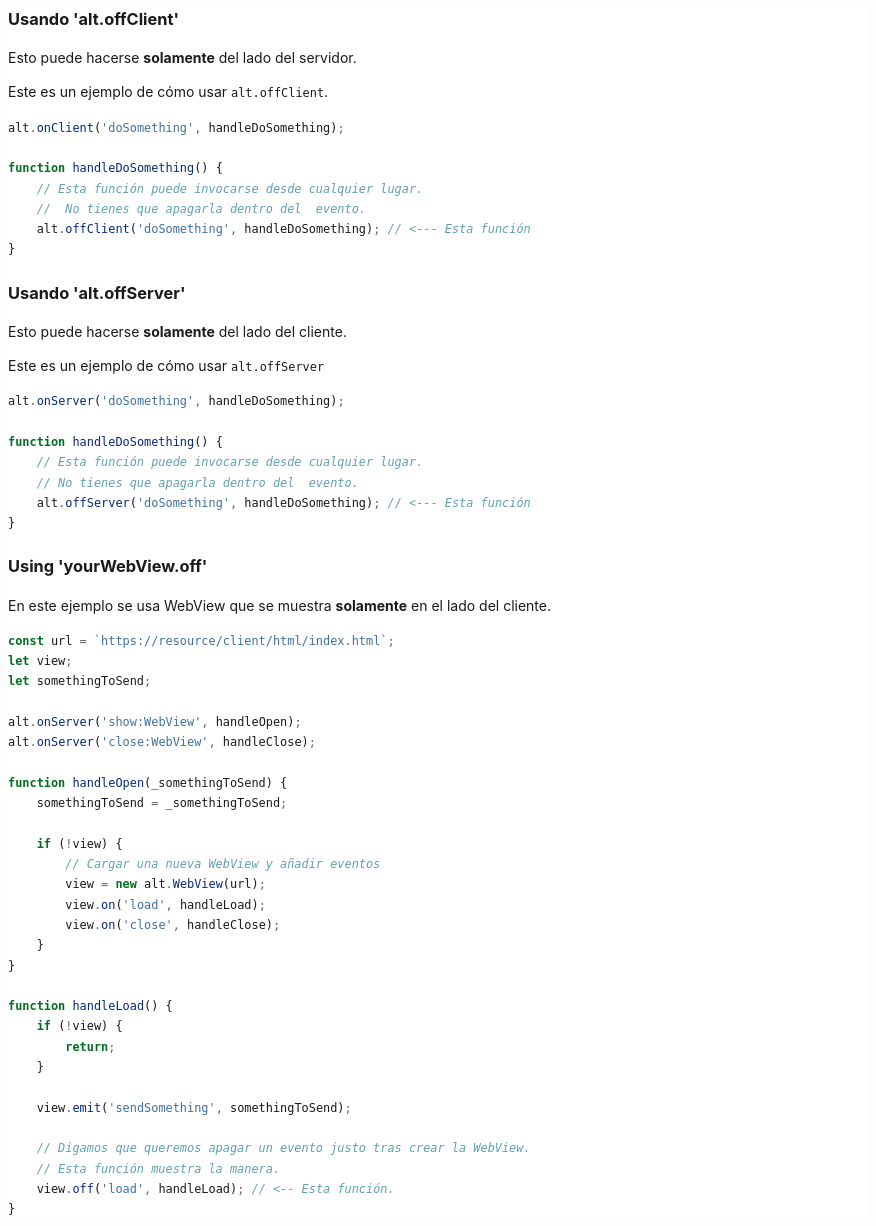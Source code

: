 ### Usando 'alt.offClient'

Esto puede hacerse **solamente** del lado del servidor.

Este es un ejemplo de cómo usar `alt.offClient`.

```js
alt.onClient('doSomething', handleDoSomething);

function handleDoSomething() {
    // Esta función puede invocarse desde cualquier lugar.
    //  No tienes que apagarla dentro del  evento.
    alt.offClient('doSomething', handleDoSomething); // <--- Esta función
}
```

### Usando 'alt.offServer'

Esto puede hacerse **solamente** del lado del cliente.

Este es un ejemplo de cómo usar `alt.offServer`

```js
alt.onServer('doSomething', handleDoSomething);

function handleDoSomething() {
    // Esta función puede invocarse desde cualquier lugar.
    // No tienes que apagarla dentro del  evento.
    alt.offServer('doSomething', handleDoSomething); // <--- Esta función
}
```

### Using 'yourWebView.off'

En este ejemplo se usa WebView que se muestra **solamente** en el lado del cliente.

```js
const url = `https://resource/client/html/index.html`;
let view;
let somethingToSend;

alt.onServer('show:WebView', handleOpen);
alt.onServer('close:WebView', handleClose);

function handleOpen(_somethingToSend) {
    somethingToSend = _somethingToSend;

    if (!view) {
        // Cargar una nueva WebView y añadir eventos
        view = new alt.WebView(url);
        view.on('load', handleLoad);
        view.on('close', handleClose);
    }
}

function handleLoad() {
    if (!view) {
        return;
    }

    view.emit('sendSomething', somethingToSend);

    // Digamos que queremos apagar un evento justo tras crear la WebView.
    // Esta función muestra la manera.
    view.off('load', handleLoad); // <-- Esta función.
}
```
